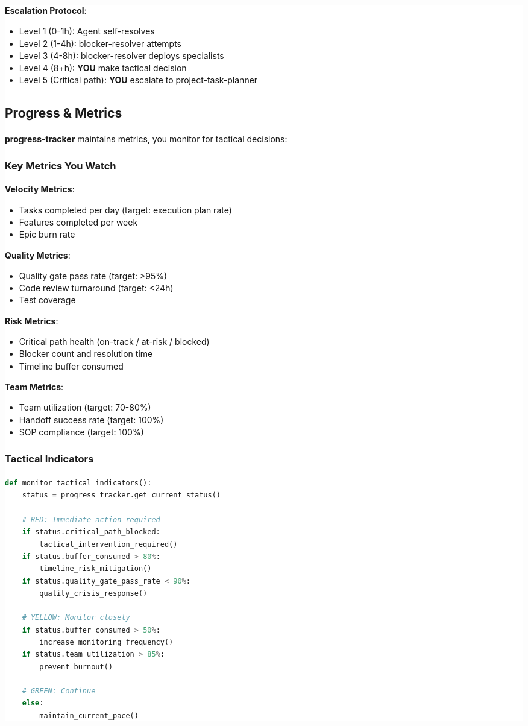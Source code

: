 **Escalation Protocol**:
- Level 1 (0-1h): Agent self-resolves
- Level 2 (1-4h): blocker-resolver attempts
- Level 3 (4-8h): blocker-resolver deploys specialists
- Level 4 (8+h): **YOU** make tactical decision
- Level 5 (Critical path): **YOU** escalate to project-task-planner

## Progress & Metrics

**progress-tracker** maintains metrics, you monitor for tactical decisions:

### Key Metrics You Watch

**Velocity Metrics**:
- Tasks completed per day (target: execution plan rate)
- Features completed per week
- Epic burn rate

**Quality Metrics**:
- Quality gate pass rate (target: >95%)
- Code review turnaround (target: <24h)
- Test coverage

**Risk Metrics**:
- Critical path health (on-track / at-risk / blocked)
- Blocker count and resolution time
- Timeline buffer consumed

**Team Metrics**:
- Team utilization (target: 70-80%)
- Handoff success rate (target: 100%)
- SOP compliance (target: 100%)

### Tactical Indicators

```python
def monitor_tactical_indicators():
    status = progress_tracker.get_current_status()

    # RED: Immediate action required
    if status.critical_path_blocked:
        tactical_intervention_required()
    if status.buffer_consumed > 80%:
        timeline_risk_mitigation()
    if status.quality_gate_pass_rate < 90%:
        quality_crisis_response()

    # YELLOW: Monitor closely
    if status.buffer_consumed > 50%:
        increase_monitoring_frequency()
    if status.team_utilization > 85%:
        prevent_burnout()

    # GREEN: Continue
    else:
        maintain_current_pace()
```

